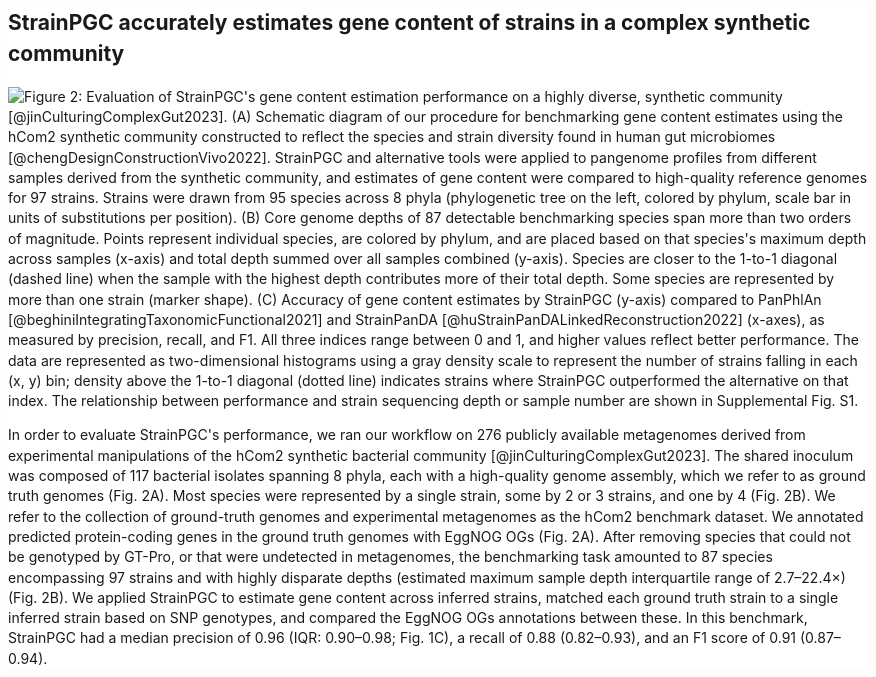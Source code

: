 
## StrainPGC accurately estimates gene content of strains in a complex synthetic community

![**Figure 2: Evaluation of StrainPGC's gene content estimation
performance on a highly diverse, synthetic community [@jinCulturingComplexGut2023].**
**(A)** Schematic diagram of our procedure for benchmarking gene content
estimates using the hCom2 synthetic community constructed to reflect the species
and strain diversity found in human gut microbiomes [@chengDesignConstructionVivo2022].
StrainPGC and alternative tools were applied to pangenome profiles from
different samples derived from the synthetic community, and estimates of
gene content were compared to high-quality reference genomes for 97
strains. Strains were drawn from 95 species across 8 phyla (phylogenetic
tree on the left, colored by phylum, scale bar in units of substitutions
per position). **(B)** Core genome depths of 87 detectable benchmarking
species span more than two orders of magnitude. Points represent
individual species, are colored by phylum, and are placed based on that
species's maximum depth across samples (x-axis) and total depth summed
over all samples combined (y-axis). Species are closer to the 1-to-1
diagonal (dashed line) when the sample with the highest depth
contributes more of their total depth. Some species are represented by
more than one strain (marker shape). **(C)** Accuracy of gene content
estimates by StrainPGC (y-axis) compared to PanPhlAn [@beghiniIntegratingTaxonomicFunctional2021]
and StrainPanDA [@huStrainPanDALinkedReconstruction2022] (x-axes), as measured by precision, recall,
and F1. All three indices range between 0 and 1, and higher values
reflect better performance. The data are represented as two-dimensional
histograms using a gray density scale to represent the number of strains
falling in each (x, y) bin; density above the 1-to-1 diagonal (dotted
line) indicates strains where StrainPGC outperformed the alternative on
that index. The relationship between performance and strain sequencing depth
or sample number are shown in Supplemental Fig. S1.
](fig/benchmarking_figure.dpi200.png)

In order to evaluate StrainPGC's performance, we ran our workflow on 276
publicly available metagenomes derived from experimental manipulations of the
hCom2 synthetic bacterial community [@jinCulturingComplexGut2023].
The shared inoculum was composed of 117 bacterial isolates spanning 8 phyla,
each with a high-quality genome assembly, which we refer to as ground truth
genomes (Fig. 2A).
Most species were represented by a single strain, some by 2 or 3 strains, and
one by 4 (Fig. 2B).
We refer to the collection of ground-truth genomes and experimental metagenomes
as the hCom2 benchmark dataset.
We annotated predicted protein-coding genes in the
ground truth genomes with EggNOG OGs (Fig. 2A). After removing species
that could not be genotyped by GT-Pro, or that were undetected in
metagenomes, the benchmarking task amounted to 87 species encompassing
97 strains and with highly disparate depths (estimated maximum sample
depth interquartile range of 2.7–22.4×) (Fig. 2B). We applied StrainPGC
to estimate gene content across inferred strains, matched each ground
truth strain to a single inferred strain based on SNP genotypes, and
compared the EggNOG OGs annotations between these. In this benchmark,
StrainPGC had a median precision of 0.96 (IQR: 0.90–0.98; Fig. 1C), a
recall of 0.88 (0.82–0.93), and an F1 score of 0.91 (0.87–0.94).
